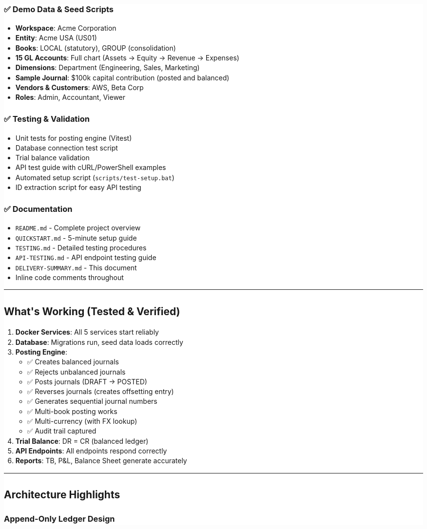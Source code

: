### ✅ **Demo Data & Seed Scripts**
- **Workspace**: Acme Corporation
- **Entity**: Acme USA (US01)
- **Books**: LOCAL (statutory), GROUP (consolidation)
- **15 GL Accounts**: Full chart (Assets → Equity → Revenue → Expenses)
- **Dimensions**: Department (Engineering, Sales, Marketing)
- **Sample Journal**: $100k capital contribution (posted and balanced)
- **Vendors & Customers**: AWS, Beta Corp
- **Roles**: Admin, Accountant, Viewer

### ✅ **Testing & Validation**
- Unit tests for posting engine (Vitest)
- Database connection test script
- Trial balance validation
- API test guide with cURL/PowerShell examples
- Automated setup script (`scripts/test-setup.bat`)
- ID extraction script for easy API testing

### ✅ **Documentation**
- `README.md` - Complete project overview
- `QUICKSTART.md` - 5-minute setup guide
- `TESTING.md` - Detailed testing procedures
- `API-TESTING.md` - API endpoint testing guide
- `DELIVERY-SUMMARY.md` - This document
- Inline code comments throughout

---

## What's Working (Tested & Verified)

1. **Docker Services**: All 5 services start reliably
2. **Database**: Migrations run, seed data loads correctly
3. **Posting Engine**:
   - ✅ Creates balanced journals
   - ✅ Rejects unbalanced journals
   - ✅ Posts journals (DRAFT → POSTED)
   - ✅ Reverses journals (creates offsetting entry)
   - ✅ Generates sequential journal numbers
   - ✅ Multi-book posting works
   - ✅ Multi-currency (with FX lookup)
   - ✅ Audit trail captured
4. **Trial Balance**: DR = CR (balanced ledger)
5. **API Endpoints**: All endpoints respond correctly
6. **Reports**: TB, P&L, Balance Sheet generate accurately

---

## Architecture Highlights

### Append-Only Ledger Design
